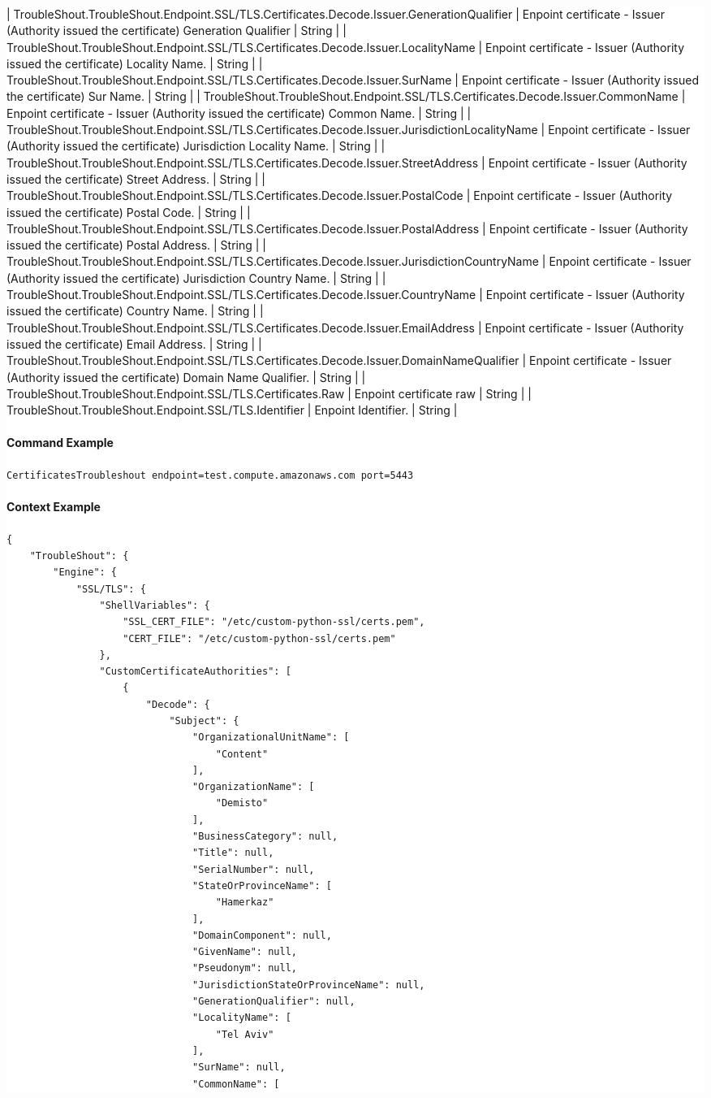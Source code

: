 | TroubleShout.TroubleShout.Endpoint.SSL/TLS.Certificates.Decode.Issuer.GenerationQualifier | Enpoint certificate - Issuer \(Authority issued the certificate\) Generation Qualifier | String |
| TroubleShout.TroubleShout.Endpoint.SSL/TLS.Certificates.Decode.Issuer.LocalityName | Enpoint certificate - Issuer \(Authority issued the certificate\) Locality Name. | String |
| TroubleShout.TroubleShout.Endpoint.SSL/TLS.Certificates.Decode.Issuer.SurName | Enpoint certificate - Issuer \(Authority issued the certificate\) Sur Name. | String |
| TroubleShout.TroubleShout.Endpoint.SSL/TLS.Certificates.Decode.Issuer.CommonName | Enpoint certificate - Issuer \(Authority issued the certificate\) Common Name. | String |
| TroubleShout.TroubleShout.Endpoint.SSL/TLS.Certificates.Decode.Issuer.JurisdictionLocalityName | Enpoint certificate - Issuer \(Authority issued the certificate\) Jurisdiction Locality Name. | String |
| TroubleShout.TroubleShout.Endpoint.SSL/TLS.Certificates.Decode.Issuer.StreetAddress | Enpoint certificate - Issuer \(Authority issued the certificate\) Street Address. | String |
| TroubleShout.TroubleShout.Endpoint.SSL/TLS.Certificates.Decode.Issuer.PostalCode | Enpoint certificate - Issuer \(Authority issued the certificate\) Postal Code. | String |
| TroubleShout.TroubleShout.Endpoint.SSL/TLS.Certificates.Decode.Issuer.PostalAddress | Enpoint certificate - Issuer \(Authority issued the certificate\) Postal Address. | String |
| TroubleShout.TroubleShout.Endpoint.SSL/TLS.Certificates.Decode.Issuer.JurisdictionCountryName | Enpoint certificate - Issuer \(Authority issued the certificate\) Jurisdiction Country Name. | String |
| TroubleShout.TroubleShout.Endpoint.SSL/TLS.Certificates.Decode.Issuer.CountryName | Enpoint certificate - Issuer \(Authority issued the certificate\) Country Name. | String |
| TroubleShout.TroubleShout.Endpoint.SSL/TLS.Certificates.Decode.Issuer.EmailAddress | Enpoint certificate - Issuer \(Authority issued the certificate\) Email Address. | String |
| TroubleShout.TroubleShout.Endpoint.SSL/TLS.Certificates.Decode.Issuer.DomainNameQualifier | Enpoint certificate - Issuer \(Authority issued the certificate\) Domain Name Qualifier. | String |
| TroubleShout.TroubleShout.Endpoint.SSL/TLS.Certificates.Raw | Enpoint certificate raw | String |
| TroubleShout.TroubleShout.Endpoint.SSL/TLS.Identifier | Enpoint Identifier. | String |

#### Command Example
```CertificatesTroubleshout endpoint=test.compute.amazonaws.com port=5443```

#### Context Example
```
{
    "TroubleShout": {
        "Engine": {
            "SSL/TLS": {
                "ShellVariables": {
                    "SSL_CERT_FILE": "/etc/custom-python-ssl/certs.pem", 
                    "CERT_FILE": "/etc/custom-python-ssl/certs.pem"
                }, 
                "CustomCertificateAuthorities": [
                    {
                        "Decode": {
                            "Subject": {
                                "OrganizationalUnitName": [
                                    "Content"
                                ], 
                                "OrganizationName": [
                                    "Demisto"
                                ], 
                                "BusinessCategory": null, 
                                "Title": null, 
                                "SerialNumber": null, 
                                "StateOrProvinceName": [
                                    "Hamerkaz"
                                ], 
                                "DomainComponent": null, 
                                "GivenName": null, 
                                "Pseudonym": null, 
                                "JurisdictionStateOrProvinceName": null, 
                                "GenerationQualifier": null, 
                                "LocalityName": [
                                    "Tel Aviv"
                                ], 
                                "SurName": null, 
                                "CommonName": [
